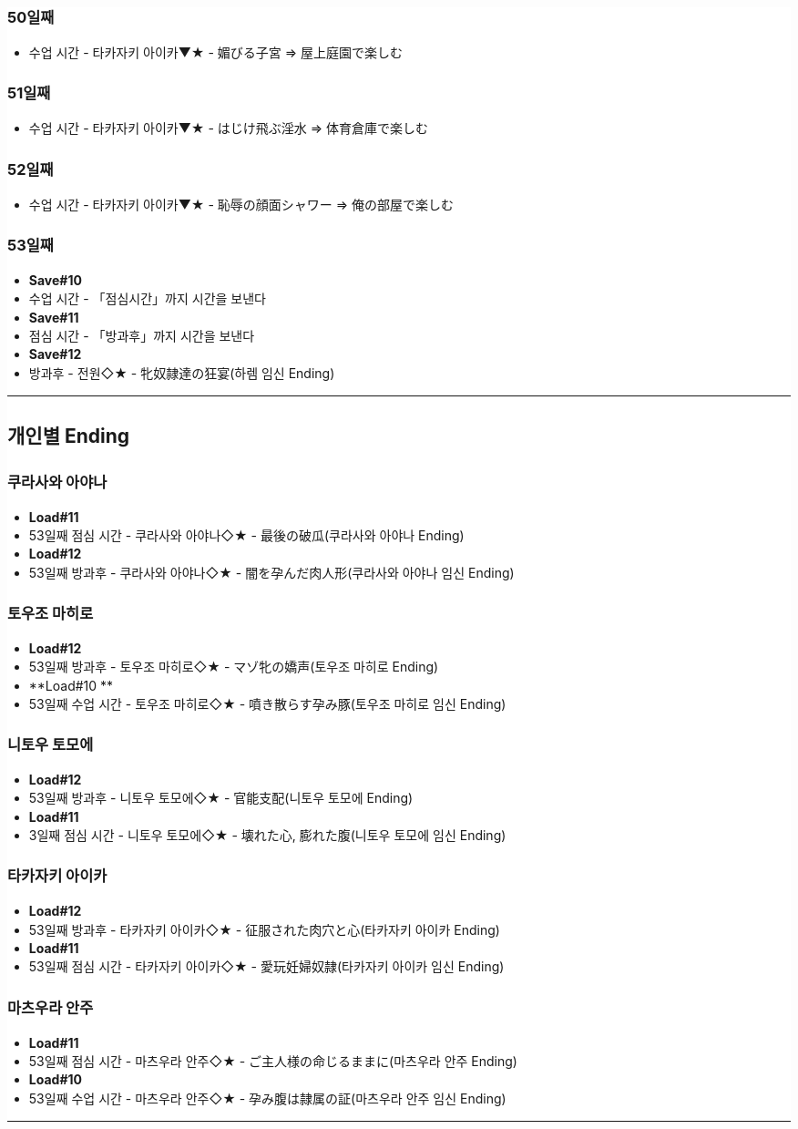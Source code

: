 ### 50일째
* 수업 시간 - 타카자키 아이카▼★ - 媚びる子宮 ⇒ 屋上庭園で楽しむ

### 51일째
* 수업 시간 - 타카자키 아이카▼★ - はじけ飛ぶ淫水 ⇒ 体育倉庫で楽しむ

### 52일째
* 수업 시간 - 타카자키 아이카▼★ - 恥辱の顔面シャワー ⇒ 俺の部屋で楽しむ

### 53일째
* **Save#10**
* 수업 시간 - 「점심시간」까지 시간을 보낸다
* **Save#11**
* 점심 시간 - 「방과후」까지 시간을 보낸다
* **Save#12**
* 방과후 - 전원◇★ - 牝奴隷達の狂宴(하렘 임신 Ending)

---

## 개인별 Ending

### 쿠라사와 아야나

* **Load#11**
* 53일째 점심 시간 - 쿠라사와 아야나◇★ - 最後の破瓜(쿠라사와 아야나 Ending)
* **Load#12**
* 53일째 방과후 - 쿠라사와 아야나◇★ - 闇を孕んだ肉人形(쿠라사와 아야나 임신 Ending)

### 토우조 마히로
* **Load#12**
* 53일째 방과후 - 토우조 마히로◇★ - マゾ牝の嬌声(토우조 마히로 Ending)
* **Load#10 **
* 53일째 수업 시간 - 토우조 마히로◇★ - 噴き散らす孕み豚(토우조 마히로 임신 Ending)

### 니토우 토모에
* **Load#12**
* 53일째 방과후 - 니토우 토모에◇★ - 官能支配(니토우 토모에 Ending)
* **Load#11**
* 3일째 점심 시간 - 니토우 토모에◇★ - 壊れた心, 膨れた腹(니토우 토모에 임신 Ending)

### 타카자키 아이카
* **Load#12**
* 53일째 방과후 - 타카자키 아이카◇★ - 征服された肉穴と心(타카자키 아이카 Ending)
* **Load#11**
* 53일째 점심 시간 - 타카자키 아이카◇★ - 愛玩妊婦奴隷(타카자키 아이카 임신 Ending)

### 마츠우라 안주
* **Load#11**
* 53일째 점심 시간 -  마츠우라 안주◇★ - ご主人様の命じるままに(마츠우라 안주 Ending)
* **Load#10**
* 53일째 수업 시간 - 마츠우라 안주◇★ - 孕み腹は隷属の証(마츠우라 안주 임신 Ending)

---